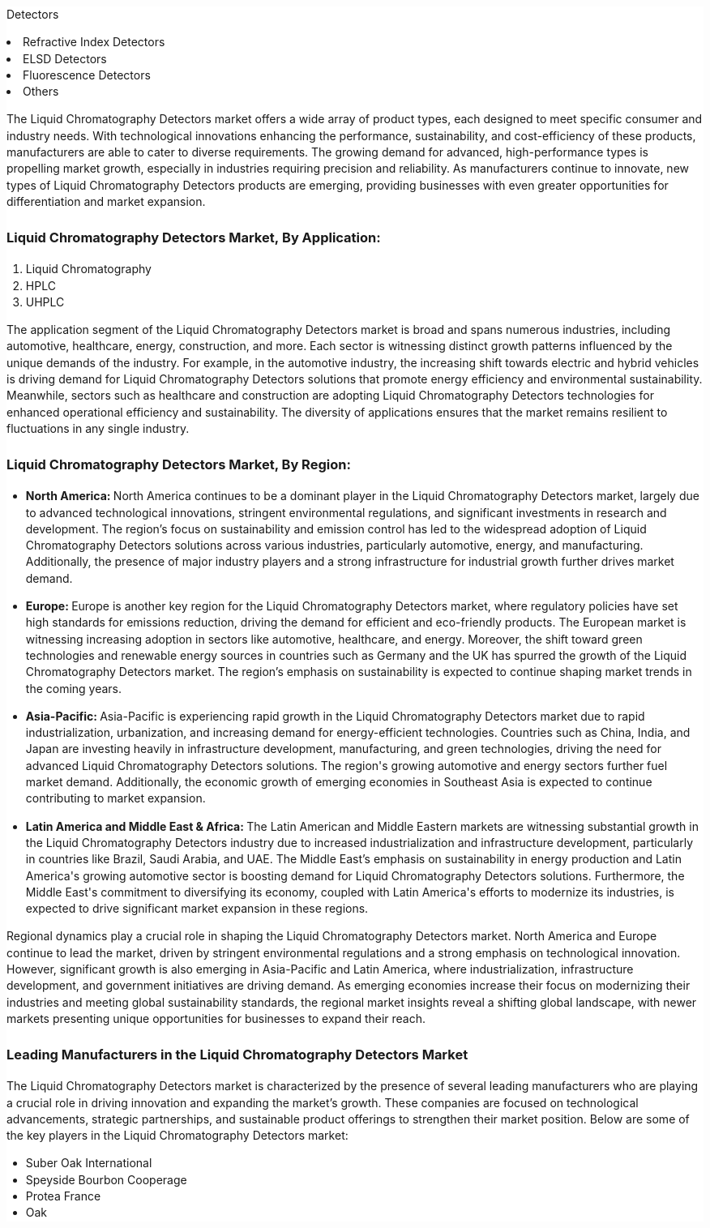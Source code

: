 Detectors<li> Refractive Index Detectors<li> ELSD Detectors<li> Fluorescence Detectors<li> Others</li></ol><p>The Liquid Chromatography Detectors market offers a wide array of product types, each designed to meet specific consumer and industry needs. With technological innovations enhancing the performance, sustainability, and cost-efficiency of these products, manufacturers are able to cater to diverse requirements. The growing demand for advanced, high-performance types is propelling market growth, especially in industries requiring precision and reliability. As manufacturers continue to innovate, new types of Liquid Chromatography Detectors products are emerging, providing businesses with even greater opportunities for differentiation and market expansion.</p><h3>Liquid Chromatography Detectors Market,&nbsp;By Application:</h3><ol><li>Liquid Chromatography<li> HPLC<li> UHPLC</li></ol><p>The application segment of the Liquid Chromatography Detectors market is broad and spans numerous industries, including automotive, healthcare, energy, construction, and more. Each sector is witnessing distinct growth patterns influenced by the unique demands of the industry. For example, in the automotive industry, the increasing shift towards electric and hybrid vehicles is driving demand for Liquid Chromatography Detectors solutions that promote energy efficiency and environmental sustainability. Meanwhile, sectors such as healthcare and construction are adopting Liquid Chromatography Detectors technologies for enhanced operational efficiency and sustainability. The diversity of applications ensures that the market remains resilient to fluctuations in any single industry.</p><h3>Liquid Chromatography Detectors Market, By Region:</h3><ul><li><p><strong>North America:&nbsp;</strong>North America continues to be a dominant player in the Liquid Chromatography Detectors market, largely due to advanced technological innovations, stringent environmental regulations, and significant investments in research and development. The region&rsquo;s focus on sustainability and emission control has led to the widespread adoption of Liquid Chromatography Detectors solutions across various industries, particularly automotive, energy, and manufacturing. Additionally, the presence of major industry players and a strong infrastructure for industrial growth further drives market demand.</p></li><li><p><strong><strong>Europe:&nbsp;</strong></strong>Europe is another key region for the Liquid Chromatography Detectors market, where regulatory policies have set high standards for emissions reduction, driving the demand for efficient and eco-friendly products. The European market is witnessing increasing adoption in sectors like automotive, healthcare, and energy. Moreover, the shift toward green technologies and renewable energy sources in countries such as Germany and the UK has spurred the growth of the Liquid Chromatography Detectors market. The region&rsquo;s emphasis on sustainability is expected to continue shaping market trends in the coming years.</p></li><li><p><strong><strong>Asia-Pacific:&nbsp;</strong></strong>Asia-Pacific is experiencing rapid growth in the Liquid Chromatography Detectors market due to rapid industrialization, urbanization, and increasing demand for energy-efficient technologies. Countries such as China, India, and Japan are investing heavily in infrastructure development, manufacturing, and green technologies, driving the need for advanced Liquid Chromatography Detectors solutions. The region's growing automotive and energy sectors further fuel market demand. Additionally, the economic growth of emerging economies in Southeast Asia is expected to continue contributing to market expansion.</p></li><li><p><strong><strong>Latin America and Middle East &amp; Africa:&nbsp;</strong></strong>The Latin American and Middle Eastern markets are witnessing substantial growth in the Liquid Chromatography Detectors industry due to increased industrialization and infrastructure development, particularly in countries like Brazil, Saudi Arabia, and UAE. The Middle East&rsquo;s emphasis on sustainability in energy production and Latin America's growing automotive sector is boosting demand for Liquid Chromatography Detectors solutions. Furthermore, the Middle East's commitment to diversifying its economy, coupled with Latin America's efforts to modernize its industries, is expected to drive significant market expansion in these regions.</p></li></ul><p>Regional dynamics play a crucial role in shaping the Liquid Chromatography Detectors market. North America and Europe continue to lead the market, driven by stringent environmental regulations and a strong emphasis on technological innovation. However, significant growth is also emerging in Asia-Pacific and Latin America, where industrialization, infrastructure development, and government initiatives are driving demand. As emerging economies increase their focus on modernizing their industries and meeting global sustainability standards, the regional market insights reveal a shifting global landscape, with newer markets presenting unique opportunities for businesses to expand their reach.</p><h3><strong>Leading Manufacturers in the Liquid Chromatography Detectors Market</strong></h3><p>The Liquid Chromatography Detectors market is characterized by the presence of several leading manufacturers who are playing a crucial role in driving innovation and expanding the market&rsquo;s growth. These companies are focused on technological advancements, strategic partnerships, and sustainable product offerings to strengthen their market position. Below are some of the key players in the Liquid Chromatography Detectors market:</p></div><div class="article-main__content" data-test-id="publishing-text-block"><ul><li><span class="">Suber Oak International<li> Speyside Bourbon Cooperage<li> Protea France<li> Oak